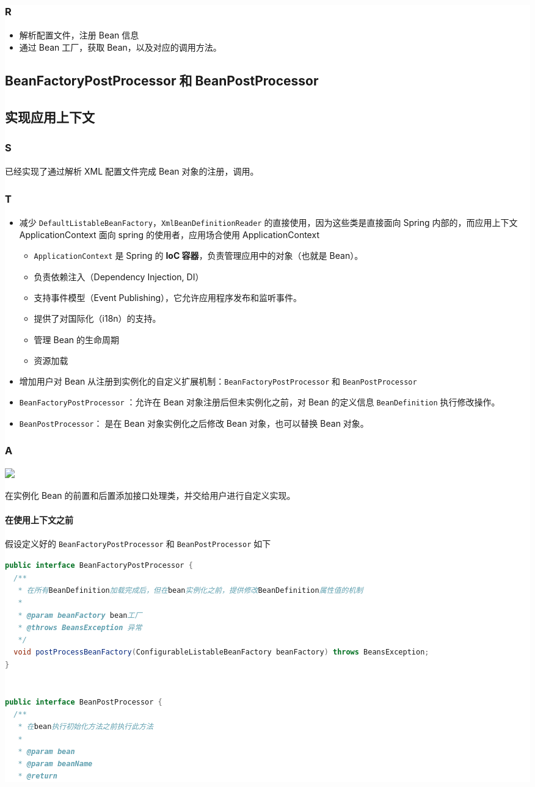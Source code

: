 

### R

- 解析配置文件，注册 Bean 信息
- 通过 Bean 工厂，获取 Bean，以及对应的调用方法。



## BeanFactoryPostProcessor 和 BeanPostProcessor



## 实现应用上下文

### S

已经实现了通过解析 XML 配置文件完成 Bean 对象的注册，调用。

### T

- 减少 `DefaultListableBeanFactory`，`XmlBeanDefinitionReader` 的直接使用，因为这些类是直接面向 Spring 内部的，而应用上下文 ApplicationContext 面向 spring 的使用者，应用场合使用 ApplicationContext
  - `ApplicationContext` 是 Spring 的 **IoC 容器**，负责管理应用中的对象（也就是 Bean）。

  - 负责依赖注入（Dependency Injection, DI）

  - 支持事件模型（Event Publishing），它允许应用程序发布和监听事件。

  - 提供了对国际化（i18n）的支持。

  - 管理 Bean 的生命周期

  - 资源加载

- 增加用户对 Bean 从注册到实例化的自定义扩展机制：`BeanFactoryPostProcessor` 和 `BeanPostProcessor`

- `BeanFactoryPostProcessor` ：允许在 Bean 对象注册后但未实例化之前，对 Bean 的定义信息 `BeanDefinition` 执行修改操作。

- `BeanPostProcessor`： 是在 Bean 对象实例化之后修改 Bean 对象，也可以替换 Bean 对象。

### A

<img src="https://doublew2w-note-resource.oss-cn-hangzhou.aliyuncs.com/img/202410070123682.png"/>

在实例化 Bean 的前置和后置添加接口处理类，并交给用户进行自定义实现。

#### 在使用上下文之前

假设定义好的 `BeanFactoryPostProcessor` 和 `BeanPostProcessor` 如下

```java
public interface BeanFactoryPostProcessor {
  /**
   * 在所有BeanDefinition加载完成后，但在bean实例化之前，提供修改BeanDefinition属性值的机制
   *
   * @param beanFactory bean工厂
   * @throws BeansException 异常
   */
  void postProcessBeanFactory(ConfigurableListableBeanFactory beanFactory) throws BeansException;
}


public interface BeanPostProcessor {
  /**
   * 在bean执行初始化方法之前执行此方法
   *
   * @param bean
   * @param beanName
   * @return
```